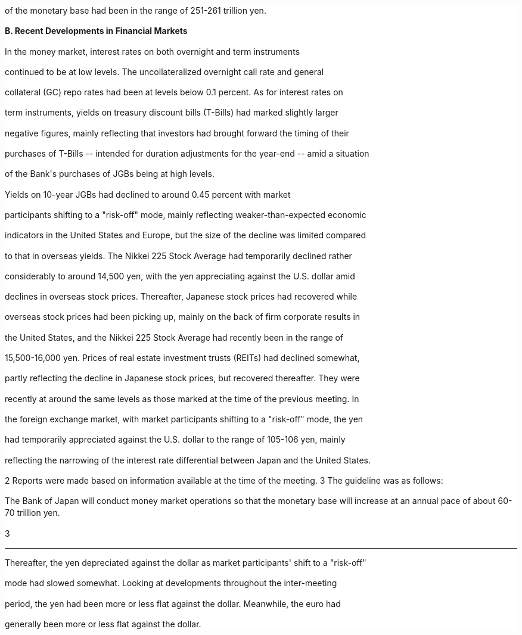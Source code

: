 of the monetary base had been in the range of 251-261 trillion yen.

**B. Recent Developments in Financial Markets**

In the money market, interest rates on both overnight and term instruments

continued to be at low levels. The uncollateralized overnight call rate and general

collateral (GC) repo rates had been at levels below 0.1 percent. As for interest rates on

term instruments, yields on treasury discount bills (T-Bills) had marked slightly larger

negative figures, mainly reflecting that investors had brought forward the timing of their

purchases of T-Bills -- intended for duration adjustments for the year-end -- amid a situation

of the Bank's purchases of JGBs being at high levels.

Yields on 10-year JGBs had declined to around 0.45 percent with market

participants shifting to a "risk-off" mode, mainly reflecting weaker-than-expected economic

indicators in the United States and Europe, but the size of the decline was limited compared

to that in overseas yields. The Nikkei 225 Stock Average had temporarily declined rather

considerably to around 14,500 yen, with the yen appreciating against the U.S. dollar amid

declines in overseas stock prices. Thereafter, Japanese stock prices had recovered while

overseas stock prices had been picking up, mainly on the back of firm corporate results in

the United States, and the Nikkei 225 Stock Average had recently been in the range of

15,500-16,000 yen. Prices of real estate investment trusts (REITs) had declined somewhat,

partly reflecting the decline in Japanese stock prices, but recovered thereafter. They were

recently at around the same levels as those marked at the time of the previous meeting. In

the foreign exchange market, with market participants shifting to a "risk-off" mode, the yen

had temporarily appreciated against the U.S. dollar to the range of 105-106 yen, mainly

reflecting the narrowing of the interest rate differential between Japan and the United States.

2 Reports were made based on information available at the time of the meeting.
3 The guideline was as follows:

The Bank of Japan will conduct money market operations so that the monetary base will
increase at an annual pace of about 60-70 trillion yen.

3


-----

Thereafter, the yen depreciated against the dollar as market participants' shift to a "risk-off"

mode had slowed somewhat. Looking at developments throughout the inter-meeting

period, the yen had been more or less flat against the dollar. Meanwhile, the euro had

generally been more or less flat against the dollar.
